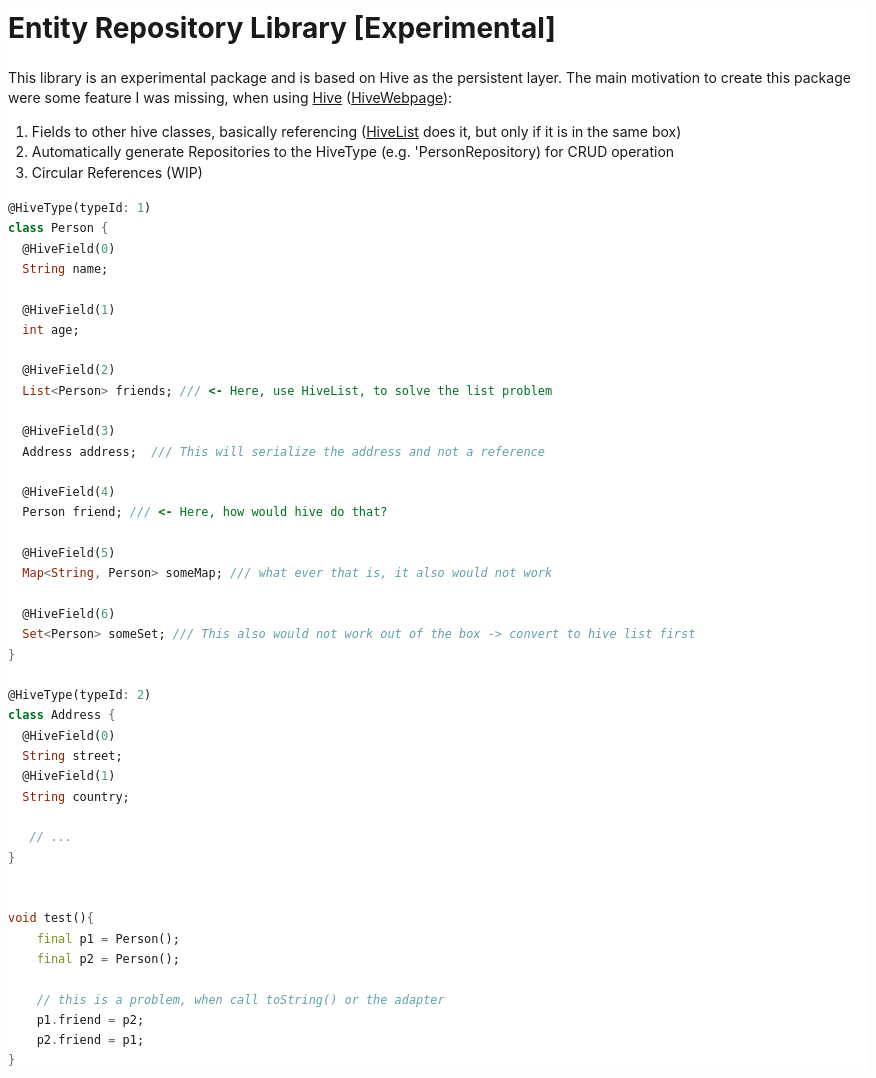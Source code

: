 # Entity Repository Library [Experimental]

This library is an experimental package and is based on Hive as the persistent layer. The main motivation to create this package were some feature I was missing, when using [Hive](https://github.com/hivedb/hive) ([HiveWebpage](https://docs.hivedb.dev/#/)):

1. Fields to other hive classes, basically referencing ([HiveList](https://docs.hivedb.dev/#/custom-objects/relationships?id=hivelists) does it, but only if it is in the same box)
2. Automatically generate Repositories to the HiveType (e.g. 'PersonRepository) for CRUD operation
3. Circular References (WIP)

```Dart
@HiveType(typeId: 1)
class Person {
  @HiveField(0)
  String name;

  @HiveField(1)
  int age;

  @HiveField(2)
  List<Person> friends; /// <- Here, use HiveList, to solve the list problem

  @HiveField(3)
  Address address;  /// This will serialize the address and not a reference

  @HiveField(4)
  Person friend; /// <- Here, how would hive do that?

  @HiveField(5)
  Map<String, Person> someMap; /// what ever that is, it also would not work

  @HiveField(6)
  Set<Person> someSet; /// This also would not work out of the box -> convert to hive list first
}

@HiveType(typeId: 2)
class Address {
  @HiveField(0)
  String street;
  @HiveField(1)
  String country;

   // ...
}


void test(){
    final p1 = Person();
    final p2 = Person();

    // this is a problem, when call toString() or the adapter
    p1.friend = p2;
    p2.friend = p1;
}
```
